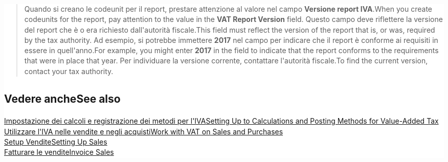 >   <span data-ttu-id="4f5e6-202">Quando si creano le codeunit per il report, prestare attenzione al valore nel campo **Versione report IVA**.</span><span class="sxs-lookup"><span data-stu-id="4f5e6-202">When you create codeunits for the report, pay attention to the value in the **VAT Report Version** field.</span></span> <span data-ttu-id="4f5e6-203">Questo campo deve riflettere la versione del report che è o era richiesto dall'autorità fiscale.</span><span class="sxs-lookup"><span data-stu-id="4f5e6-203">This field must reflect the version of the report that is, or was, required by the tax authority.</span></span> <span data-ttu-id="4f5e6-204">Ad esempio, si potrebbe immettere **2017** nel campo per indicare che il report è conforme ai requisiti in essere in quell'anno.</span><span class="sxs-lookup"><span data-stu-id="4f5e6-204">For example, you might enter **2017** in the field to indicate that the report conforms to the requirements that were in place that year.</span></span> <span data-ttu-id="4f5e6-205">Per individuare la versione corrente, contattare l'autorità fiscale.</span><span class="sxs-lookup"><span data-stu-id="4f5e6-205">To find the current version, contact your tax authority.</span></span>  

## <a name="see-also"></a><span data-ttu-id="4f5e6-206">Vedere anche</span><span class="sxs-lookup"><span data-stu-id="4f5e6-206">See also</span></span>
[<span data-ttu-id="4f5e6-207">Impostazione dei calcoli e registrazione dei metodi per l'IVA</span><span class="sxs-lookup"><span data-stu-id="4f5e6-207">Setting Up to Calculations and Posting Methods for Value-Added Tax</span></span>](finance-setup-vat.md)  
[<span data-ttu-id="4f5e6-208">Utilizzare l'IVA nelle vendite e negli acquisti</span><span class="sxs-lookup"><span data-stu-id="4f5e6-208">Work with VAT on Sales and Purchases</span></span>](finance-work-with-vat.md)  
[<span data-ttu-id="4f5e6-209">Setup Vendite</span><span class="sxs-lookup"><span data-stu-id="4f5e6-209">Setting Up Sales</span></span>](sales-setup-sales.md)  
[<span data-ttu-id="4f5e6-210">Fatturare le vendite</span><span class="sxs-lookup"><span data-stu-id="4f5e6-210">Invoice Sales</span></span>](sales-setup-sales.md)  

